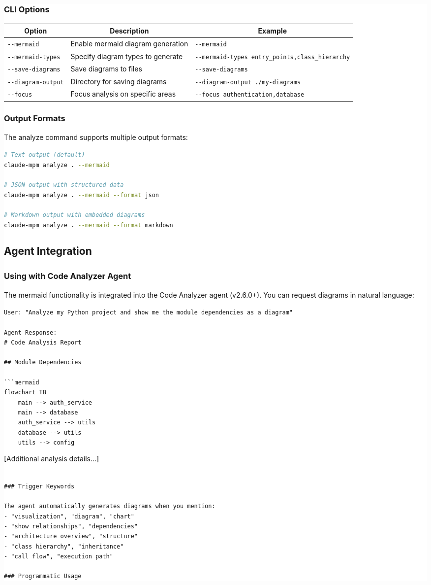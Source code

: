 ### CLI Options

| Option | Description | Example |
|--------|-------------|---------|
| `--mermaid` | Enable mermaid diagram generation | `--mermaid` |
| `--mermaid-types` | Specify diagram types to generate | `--mermaid-types entry_points,class_hierarchy` |
| `--save-diagrams` | Save diagrams to files | `--save-diagrams` |
| `--diagram-output` | Directory for saving diagrams | `--diagram-output ./my-diagrams` |
| `--focus` | Focus analysis on specific areas | `--focus authentication,database` |

### Output Formats

The analyze command supports multiple output formats:

```bash
# Text output (default)
claude-mpm analyze . --mermaid

# JSON output with structured data
claude-mpm analyze . --mermaid --format json

# Markdown output with embedded diagrams
claude-mpm analyze . --mermaid --format markdown
```

## Agent Integration

### Using with Code Analyzer Agent

The mermaid functionality is integrated into the Code Analyzer agent (v2.6.0+). You can request diagrams in natural language:

```
User: "Analyze my Python project and show me the module dependencies as a diagram"

Agent Response:
# Code Analysis Report

## Module Dependencies

```mermaid
flowchart TB
    main --> auth_service
    main --> database
    auth_service --> utils
    database --> utils
    utils --> config
```

[Additional analysis details...]
```

### Trigger Keywords

The agent automatically generates diagrams when you mention:
- "visualization", "diagram", "chart"
- "show relationships", "dependencies"
- "architecture overview", "structure"
- "class hierarchy", "inheritance"
- "call flow", "execution path"

### Programmatic Usage
```